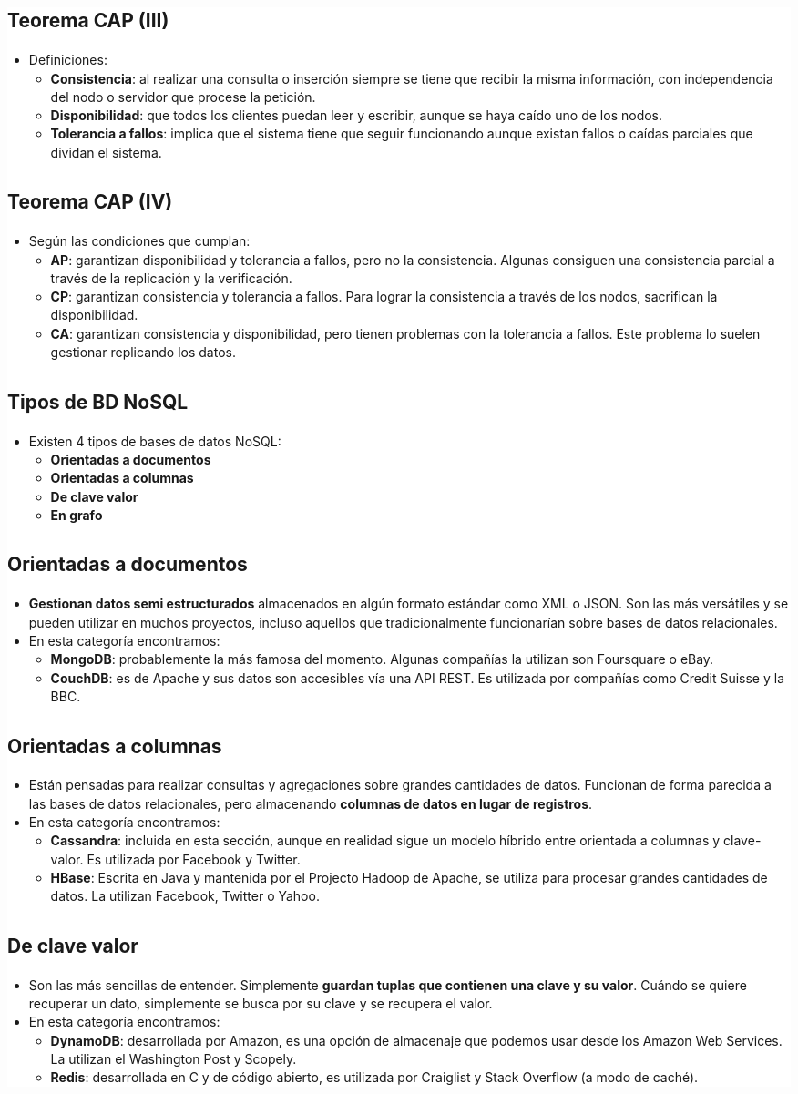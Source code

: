 ## Teorema CAP (III)
- Definiciones:
    - **Consistencia**: al realizar una consulta o inserción siempre se tiene que recibir la misma información, con independencia del nodo o servidor que procese la petición.
    - **Disponibilidad**: que todos los clientes puedan leer y escribir, aunque se haya caído uno de los nodos.
    - **Tolerancia a fallos**: implica que el sistema tiene que seguir funcionando aunque existan fallos o caídas parciales que dividan el sistema.

## Teorema CAP (IV)
- Según las condiciones que cumplan:
    - **AP**: garantizan disponibilidad y tolerancia a fallos, pero no la consistencia. Algunas consiguen una consistencia parcial a través de la replicación y la verificación.
    - **CP**: garantizan consistencia y tolerancia a fallos. Para lograr la consistencia a través de los nodos, sacrifican la disponibilidad.
    - **CA**: garantizan consistencia y disponibilidad, pero tienen problemas con la tolerancia a fallos. Este problema lo suelen gestionar replicando los datos.

## Tipos de BD NoSQL
- Existen 4 tipos de bases de datos NoSQL:
    - **Orientadas a documentos**
    - **Orientadas a columnas**
    - **De clave valor**
    - **En grafo**

## Orientadas a documentos
- **Gestionan datos semi estructurados** almacenados en algún formato estándar como XML o JSON. Son las más versátiles y se pueden utilizar en muchos proyectos, incluso aquellos que tradicionalmente funcionarían sobre bases de datos relacionales.
- En esta categoría encontramos:
    - **MongoDB**: probablemente la más famosa del momento. Algunas compañías la utilizan son Foursquare o eBay.
    - **CouchDB**: es de Apache y sus datos son accesibles vía una API REST. Es utilizada por compañías como Credit Suisse y la BBC.

## Orientadas a columnas
- Están pensadas para realizar consultas y agregaciones sobre grandes cantidades de datos. Funcionan de forma parecida a las bases de datos relacionales, pero almacenando **columnas de datos en lugar de registros**.
- En esta categoría encontramos: 
    - **Cassandra**: incluida en esta sección, aunque en realidad sigue un modelo híbrido entre orientada a columnas y clave-valor. Es utilizada por Facebook y Twitter.
    - **HBase**: Escrita en Java y mantenida por el Projecto Hadoop de Apache, se utiliza para procesar grandes cantidades de datos. La utilizan Facebook, Twitter o Yahoo.

## De clave valor
- Son las más sencillas de entender. Simplemente **guardan tuplas que contienen una clave y su valor**. Cuándo se quiere recuperar un dato, simplemente se busca por su clave y se recupera el valor.
- En esta categoría encontramos: 
    - **DynamoDB**: desarrollada por Amazon, es una opción de almacenaje que podemos usar desde los Amazon Web Services. La utilizan el Washington Post y Scopely.
    - **Redis**: desarrollada en C y de código abierto, es utilizada por Craiglist y Stack Overflow (a modo de caché).
